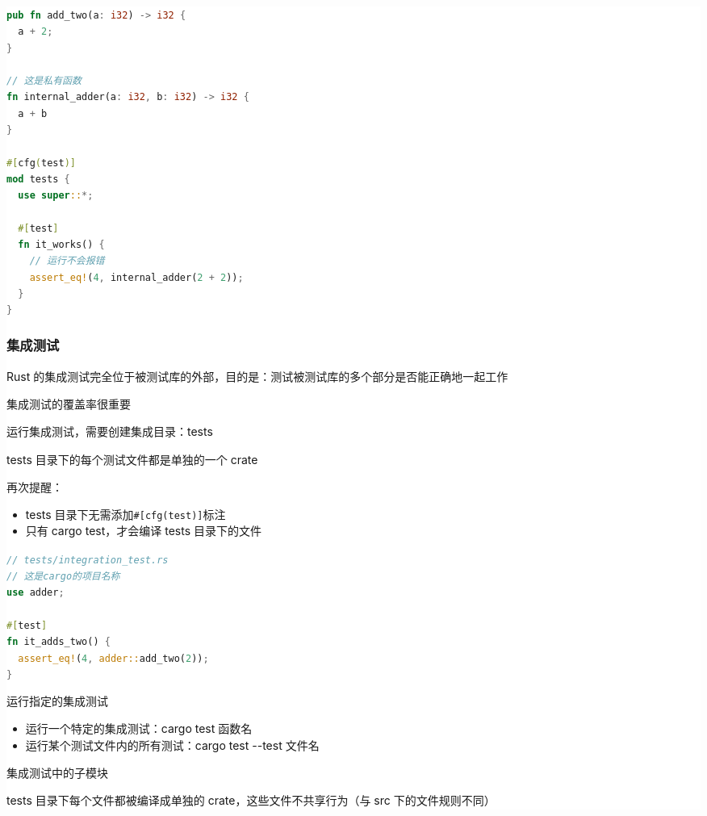 ```rust
pub fn add_two(a: i32) -> i32 {
  a + 2;
}

// 这是私有函数
fn internal_adder(a: i32, b: i32) -> i32 {
  a + b
}

#[cfg(test)]
mod tests {
  use super::*;

  #[test]
  fn it_works() {
    // 运行不会报错
    assert_eq!(4, internal_adder(2 + 2));
  }
}
```

### 集成测试

Rust 的集成测试完全位于被测试库的外部，目的是：测试被测试库的多个部分是否能正确地一起工作

集成测试的覆盖率很重要

运行集成测试，需要创建集成目录：tests

tests 目录下的每个测试文件都是单独的一个 crate

再次提醒：

- tests 目录下无需添加`#[cfg(test)]`标注
- 只有 cargo test，才会编译 tests 目录下的文件

```rust
// tests/integration_test.rs
// 这是cargo的项目名称
use adder;

#[test]
fn it_adds_two() {
  assert_eq!(4, adder::add_two(2));
}
```

运行指定的集成测试

- 运行一个特定的集成测试：cargo test 函数名
- 运行某个测试文件内的所有测试：cargo test --test 文件名

集成测试中的子模块

tests 目录下每个文件都被编译成单独的 crate，这些文件不共享行为（与 src 下的文件规则不同）
